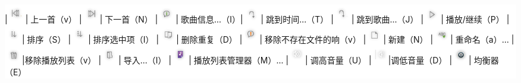 |![](image/icon19.png)|	上一首（v）	|![](image/icon32.png)|	下一首（N）
|![](image/icon20.png)|	歌曲信息...（I）|![](image/icon33.png)|	跳到时间...（T）
|![](image/icon21.png)|	跳到歌曲...（J）	|![](image/icon34.png)|	播放/继续（P）
|![](image/icon22.png)|	排序（S）	|![](image/icon35.png)|	排序选中项（I）
|![](image/icon23.png)|	删除重复（D）	|![](image/icon36.png)|	移除不存在文件的响（v）
|![](image/icon24.png)|	新建（N）	|![](image/icon37.png)|	重命名（a）...
|![](image/icon25.png)|移除播放列表（v）	|![](image/icon38.png)|	导入...（I）
|![](image/icon26.png)|	播放列表管理器（M）...	|![](image/icon39.png)|	调高音量（U）
|![](image/icon27.png)|调低音量（D）	|![](image/icon40.png)|	均衡器（E）
